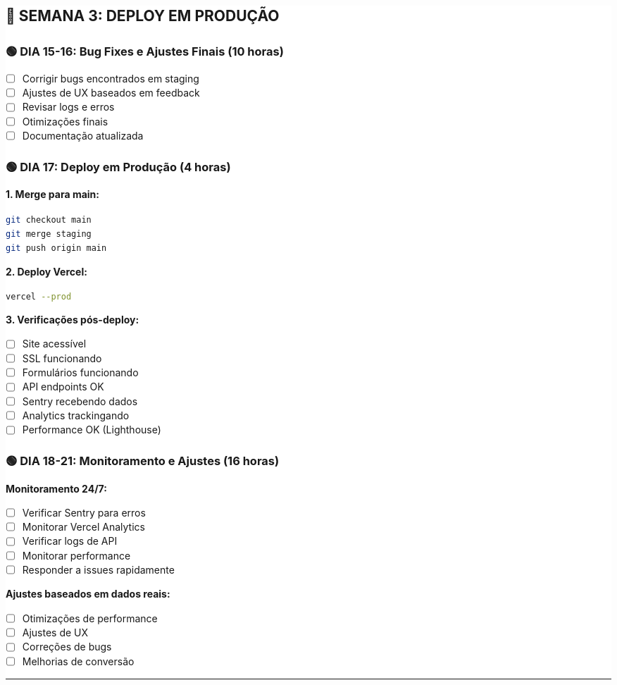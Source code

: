 
## 📅 SEMANA 3: DEPLOY EM PRODUÇÃO

### 🟢 DIA 15-16: Bug Fixes e Ajustes Finais (10 horas)

- [ ] Corrigir bugs encontrados em staging
- [ ] Ajustes de UX baseados em feedback
- [ ] Revisar logs e erros
- [ ] Otimizações finais
- [ ] Documentação atualizada

### 🟢 DIA 17: Deploy em Produção (4 horas)

**1. Merge para main:**

```bash
git checkout main
git merge staging
git push origin main
```

**2. Deploy Vercel:**

```bash
vercel --prod
```

**3. Verificações pós-deploy:**

- [ ] Site acessível
- [ ] SSL funcionando
- [ ] Formulários funcionando
- [ ] API endpoints OK
- [ ] Sentry recebendo dados
- [ ] Analytics trackingando
- [ ] Performance OK (Lighthouse)

### 🟢 DIA 18-21: Monitoramento e Ajustes (16 horas)

**Monitoramento 24/7:**

- [ ] Verificar Sentry para erros
- [ ] Monitorar Vercel Analytics
- [ ] Verificar logs de API
- [ ] Monitorar performance
- [ ] Responder a issues rapidamente

**Ajustes baseados em dados reais:**

- [ ] Otimizações de performance
- [ ] Ajustes de UX
- [ ] Correções de bugs
- [ ] Melhorias de conversão

---

